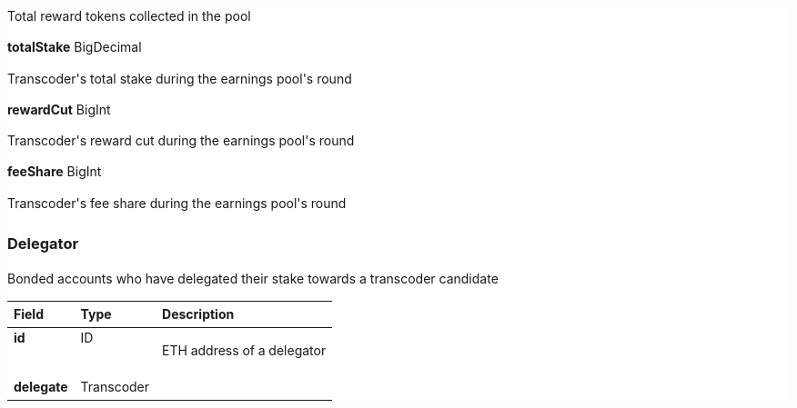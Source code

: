 Total reward tokens collected in the pool

</td>
</tr>
<tr>
<td valign="top"><strong>totalStake</strong></td>
<td valign="top">BigDecimal</td>
<td>

Transcoder's total stake during the earnings pool's round

</td>
</tr>
<tr>
<td valign="top"><strong>rewardCut</strong></td>
<td valign="top">BigInt</td>
<td>

Transcoder's reward cut during the earnings pool's round

</td>
</tr>
<tr>
<td valign="top"><strong>feeShare</strong></td>
<td valign="top">BigInt</td>
<td>

Transcoder's fee share during the earnings pool's round

</td>
</tr>
</tbody>
</table>

### Delegator

Bonded accounts who have delegated their stake towards a transcoder candidate

<table>
<thead>
<tr>
<th align="left">Field</th>
<th align="left">Type</th>
<th align="left">Description</th>
</tr>
</thead>
<tbody>
<tr>
<td valign="top"><strong>id</strong></td>
<td valign="top">ID</td>
<td>

ETH address of a delegator

</td>
</tr>
<tr>
<td valign="top"><strong>delegate</strong></td>
<td valign="top">Transcoder</td>
<td>
